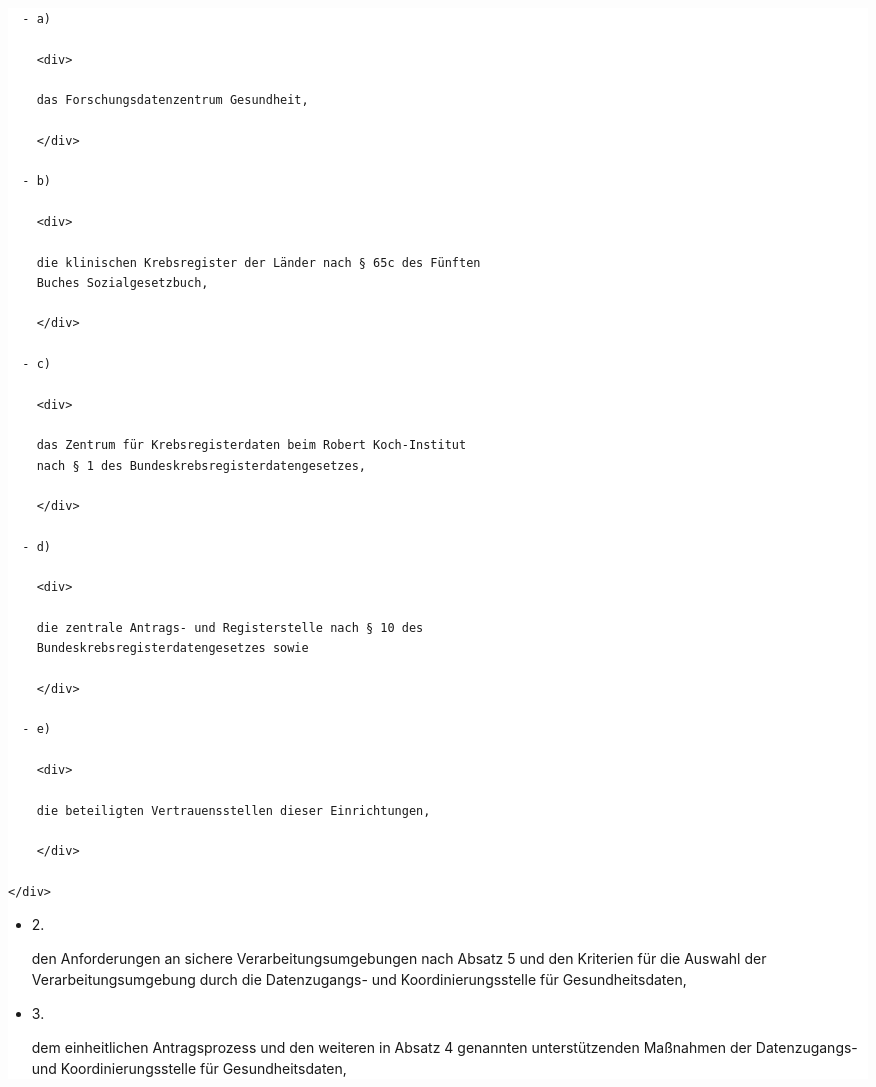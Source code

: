       - a)
        
        <div>
        
        das Forschungsdatenzentrum Gesundheit,
        
        </div>
    
      - b)
        
        <div>
        
        die klinischen Krebsregister der Länder nach § 65c des Fünften
        Buches Sozialgesetzbuch,
        
        </div>
    
      - c)
        
        <div>
        
        das Zentrum für Krebsregisterdaten beim Robert Koch-Institut
        nach § 1 des Bundeskrebsregisterdatengesetzes,
        
        </div>
    
      - d)
        
        <div>
        
        die zentrale Antrags- und Registerstelle nach § 10 des
        Bundeskrebsregisterdatengesetzes sowie
        
        </div>
    
      - e)
        
        <div>
        
        die beteiligten Vertrauensstellen dieser Einrichtungen,
        
        </div>
    
    </div>

  - 2\.
    
    <div>
    
    den Anforderungen an sichere Verarbeitungsumgebungen nach Absatz 5
    und den Kriterien für die Auswahl der Verarbeitungsumgebung durch
    die Datenzugangs- und Koordinierungsstelle für Gesundheitsdaten,
    
    </div>

  - 3\.
    
    <div>
    
    dem einheitlichen Antragsprozess und den weiteren in Absatz 4
    genannten unterstützenden Maßnahmen der Datenzugangs- und
    Koordinierungsstelle für Gesundheitsdaten,
    
    </div>
